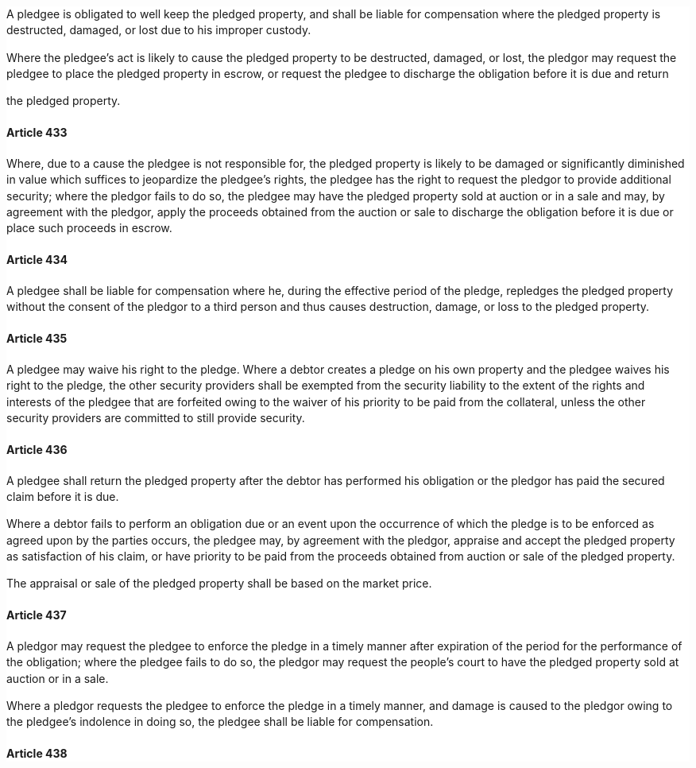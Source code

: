 A pledgee is obligated to well keep the pledged property, and shall be liable for compensation where the pledged property is destructed, damaged, or lost due to his improper custody.

Where the pledgee’s act is likely to cause the pledged property to be destructed, damaged, or lost, the pledgor may request the pledgee to place the pledged property in escrow, or request the pledgee to discharge the obligation before it is due and return



the pledged property.

#### Article 433

Where, due to a cause the pledgee is not responsible for, the pledged property is likely to be damaged or significantly diminished in value which suffices to jeopardize the pledgee’s rights, the pledgee has the right to request the pledgor to provide additional security; where the pledgor fails to do so, the pledgee may have the pledged property sold at auction or in a sale and may, by agreement with the pledgor, apply the proceeds obtained from the auction or sale to discharge the obligation before it is due or place such proceeds in escrow.

#### Article 434

A pledgee shall be liable for compensation where he, during the effective period of the pledge, repledges the pledged property without the consent of the pledgor to a third person and thus causes destruction, damage, or loss to the pledged property.

#### Article 435

A pledgee may waive his right to the pledge. Where a debtor creates a pledge on his own property and the pledgee waives his right to the pledge, the other security providers shall be exempted from the security liability to the extent of the rights and interests of the pledgee that are forfeited owing to the waiver of his priority to be paid from the collateral, unless the other security providers are committed to still provide security.

#### Article 436

A pledgee shall return the pledged property after the debtor has performed his obligation or the pledgor has paid the secured claim before it is due.

Where a debtor fails to perform an obligation due or an event upon the occurrence of which the pledge is to be enforced as agreed upon by the parties occurs, the pledgee may, by agreement with the pledgor, appraise and accept the pledged property as satisfaction of his claim, or have priority to be paid from the proceeds obtained from auction or sale of the pledged property.

The appraisal or sale of the pledged property shall be based on the market price.

#### Article 437

A pledgor may request the pledgee to enforce the pledge in a timely manner after expiration of the period for the performance of the obligation; where the pledgee fails to do so, the pledgor may request the people’s court to have the pledged property sold at auction or in a sale.

Where a pledgor requests the pledgee to enforce the pledge in a timely manner, and damage is caused to the pledgor owing to the pledgee’s indolence in doing so, the pledgee shall be liable for compensation.

#### Article 438
